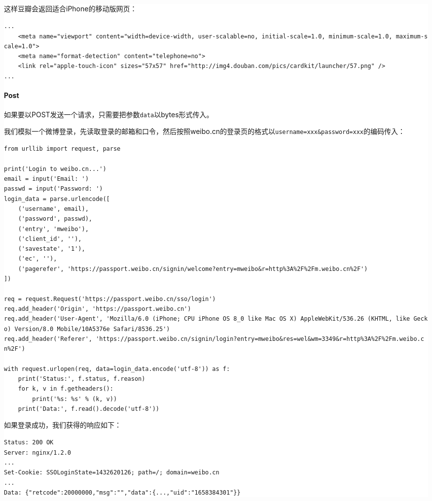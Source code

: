 这样豆瓣会返回适合iPhone的移动版网页：

```
...
    <meta name="viewport" content="width=device-width, user-scalable=no, initial-scale=1.0, minimum-scale=1.0, maximum-scale=1.0">
    <meta name="format-detection" content="telephone=no">
    <link rel="apple-touch-icon" sizes="57x57" href="http://img4.douban.com/pics/cardkit/launcher/57.png" />
...
```

#### Post

如果要以POST发送一个请求，只需要把参数`data`以bytes形式传入。

我们模拟一个微博登录，先读取登录的邮箱和口令，然后按照weibo.cn的登录页的格式以`username=xxx&password=xxx`的编码传入：

```
from urllib import request, parse

print('Login to weibo.cn...')
email = input('Email: ')
passwd = input('Password: ')
login_data = parse.urlencode([
    ('username', email),
    ('password', passwd),
    ('entry', 'mweibo'),
    ('client_id', ''),
    ('savestate', '1'),
    ('ec', ''),
    ('pagerefer', 'https://passport.weibo.cn/signin/welcome?entry=mweibo&r=http%3A%2F%2Fm.weibo.cn%2F')
])

req = request.Request('https://passport.weibo.cn/sso/login')
req.add_header('Origin', 'https://passport.weibo.cn')
req.add_header('User-Agent', 'Mozilla/6.0 (iPhone; CPU iPhone OS 8_0 like Mac OS X) AppleWebKit/536.26 (KHTML, like Gecko) Version/8.0 Mobile/10A5376e Safari/8536.25')
req.add_header('Referer', 'https://passport.weibo.cn/signin/login?entry=mweibo&res=wel&wm=3349&r=http%3A%2F%2Fm.weibo.cn%2F')

with request.urlopen(req, data=login_data.encode('utf-8')) as f:
    print('Status:', f.status, f.reason)
    for k, v in f.getheaders():
        print('%s: %s' % (k, v))
    print('Data:', f.read().decode('utf-8'))
```

如果登录成功，我们获得的响应如下：

```
Status: 200 OK
Server: nginx/1.2.0
...
Set-Cookie: SSOLoginState=1432620126; path=/; domain=weibo.cn
...
Data: {"retcode":20000000,"msg":"","data":{...,"uid":"1658384301"}}
```
